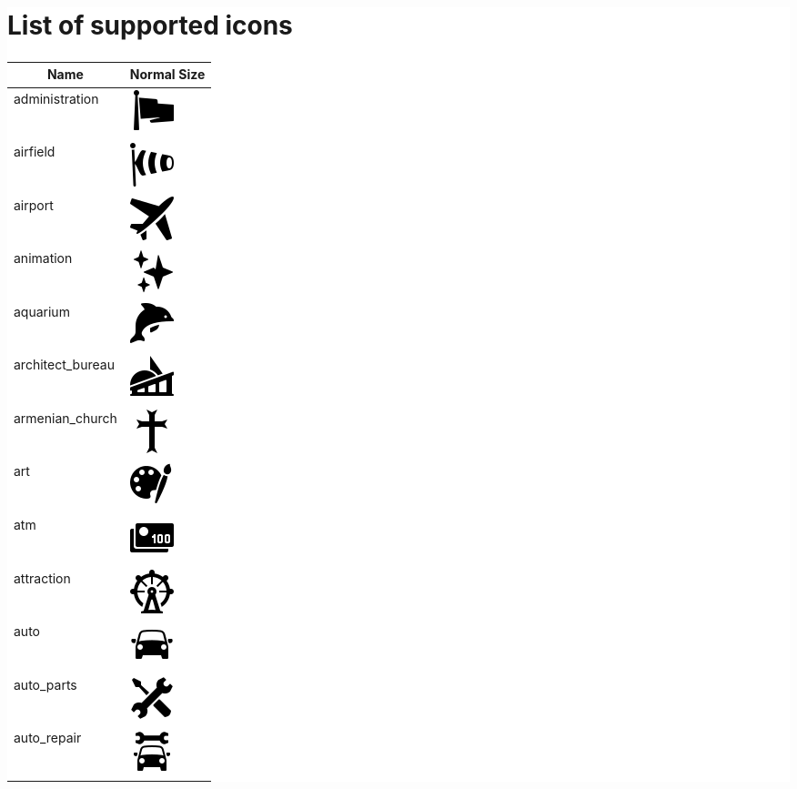 

# List of supported icons

| Name                                     | Normal Size                                                                                                  |
| ---------------------------------------- | ------------------------------------------------------------------------------------------------------------ |
| administration                           | ![administration](../static/icons/administration_24.svg)                                                     |
| airfield                                 | ![airfield](../static/icons/airfield_24.svg)                                                                 |
| airport                                  | ![airport](../static/icons/airport_24.svg)                                                                   |
| animation                                | ![animation](../static/icons/animation_24.svg)                                                               |
| aquarium                                 | ![aquarium](../static/icons/aquarium_24.svg)                                                                 |
| architect_bureau                         | ![architect_bureau](../static/icons/architect_bureau_24.svg)                                                 |
| armenian_church                          | ![armenian_church](../static/icons/armenian_church_24.svg)                                                   |
| art                                      | ![art](../static/icons/art_24.svg)                                                                           |
| atm                                      | ![atm](../static/icons/atm_24.svg)                                                                           |
| attraction                               | ![attraction](../static/icons/attraction_24.svg)                                                             |
| auto                                     | ![auto](../static/icons/auto_24.svg)                                                                         |
| auto_parts                               | ![auto_parts](../static/icons/auto_parts_24.svg)                                                             |
| auto_repair                              | ![auto_repair](../static/icons/auto_repair_24.svg)                                                           |